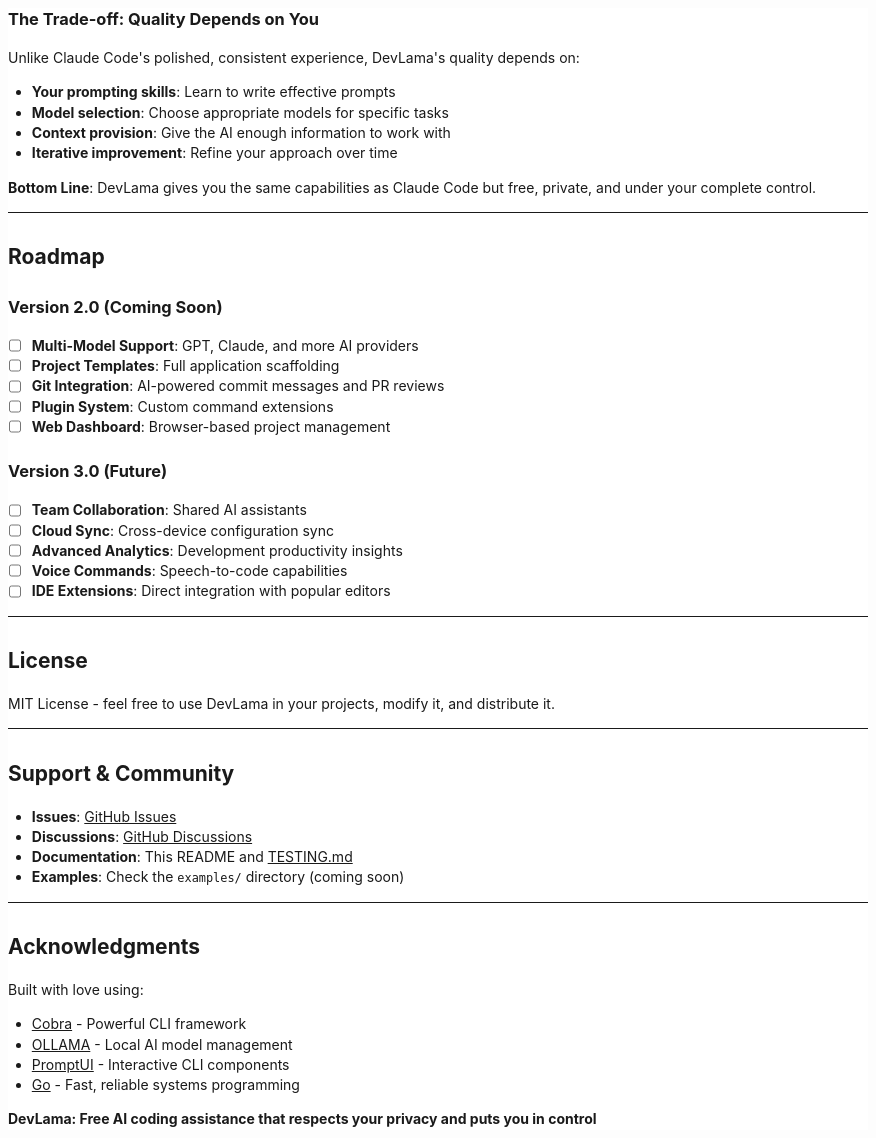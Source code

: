 ### The Trade-off: Quality Depends on You
Unlike Claude Code's polished, consistent experience, DevLama's quality depends on:
- **Your prompting skills**: Learn to write effective prompts
- **Model selection**: Choose appropriate models for specific tasks
- **Context provision**: Give the AI enough information to work with
- **Iterative improvement**: Refine your approach over time

**Bottom Line**: DevLama gives you the same capabilities as Claude Code but free, private, and under your complete control.

---

## Roadmap

### Version 2.0 (Coming Soon)
- [ ] **Multi-Model Support**: GPT, Claude, and more AI providers
- [ ] **Project Templates**: Full application scaffolding
- [ ] **Git Integration**: AI-powered commit messages and PR reviews
- [ ] **Plugin System**: Custom command extensions
- [ ] **Web Dashboard**: Browser-based project management

### Version 3.0 (Future)
- [ ] **Team Collaboration**: Shared AI assistants
- [ ] **Cloud Sync**: Cross-device configuration sync
- [ ] **Advanced Analytics**: Development productivity insights
- [ ] **Voice Commands**: Speech-to-code capabilities
- [ ] **IDE Extensions**: Direct integration with popular editors

---

## License

MIT License - feel free to use DevLama in your projects, modify it, and distribute it.

---

## Support & Community

- **Issues**: [GitHub Issues](https://github.com/nitink23/devlama/issues)
- **Discussions**: [GitHub Discussions](https://github.com/nitink23/devlama/discussions)  
- **Documentation**: This README and [TESTING.md](TESTING.md)
- **Examples**: Check the `examples/` directory (coming soon)

---

## Acknowledgments

Built with love using:
- [Cobra](https://github.com/spf13/cobra) - Powerful CLI framework
- [OLLAMA](https://ollama.ai) - Local AI model management
- [PromptUI](https://github.com/manifoldco/promptui) - Interactive CLI components
- [Go](https://golang.org) - Fast, reliable systems programming

**DevLama: Free AI coding assistance that respects your privacy and puts you in control** 